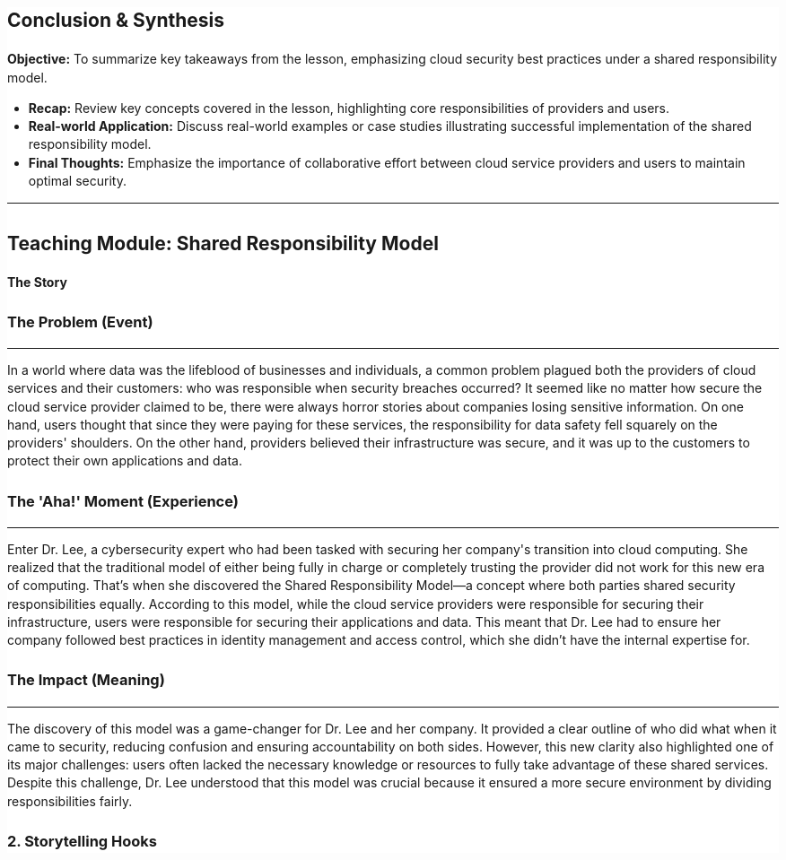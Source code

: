 ## Conclusion & Synthesis
**Objective:** To summarize key takeaways from the lesson, emphasizing cloud security best practices under a shared responsibility model.

*   **Recap:** Review key concepts covered in the lesson, highlighting core responsibilities of providers and users.
*   **Real-world Application:** Discuss real-world examples or case studies illustrating successful implementation of the shared responsibility model.
*   **Final Thoughts:** Emphasize the importance of collaborative effort between cloud service providers and users to maintain optimal security.


---

## Teaching Module: Shared Responsibility Model
**The Story**

### The Problem (Event)
---

In a world where data was the lifeblood of businesses and individuals, a common problem plagued both the providers of cloud services and their customers: who was responsible when security breaches occurred? It seemed like no matter how secure the cloud service provider claimed to be, there were always horror stories about companies losing sensitive information. On one hand, users thought that since they were paying for these services, the responsibility for data safety fell squarely on the providers' shoulders. On the other hand, providers believed their infrastructure was secure, and it was up to the customers to protect their own applications and data.

### The 'Aha!' Moment (Experience)
---

Enter Dr. Lee, a cybersecurity expert who had been tasked with securing her company's transition into cloud computing. She realized that the traditional model of either being fully in charge or completely trusting the provider did not work for this new era of computing. That’s when she discovered the Shared Responsibility Model—a concept where both parties shared security responsibilities equally. According to this model, while the cloud service providers were responsible for securing their infrastructure, users were responsible for securing their applications and data. This meant that Dr. Lee had to ensure her company followed best practices in identity management and access control, which she didn’t have the internal expertise for.

### The Impact (Meaning)
---

The discovery of this model was a game-changer for Dr. Lee and her company. It provided a clear outline of who did what when it came to security, reducing confusion and ensuring accountability on both sides. However, this new clarity also highlighted one of its major challenges: users often lacked the necessary knowledge or resources to fully take advantage of these shared services. Despite this challenge, Dr. Lee understood that this model was crucial because it ensured a more secure environment by dividing responsibilities fairly.

### 2. Storytelling Hooks
